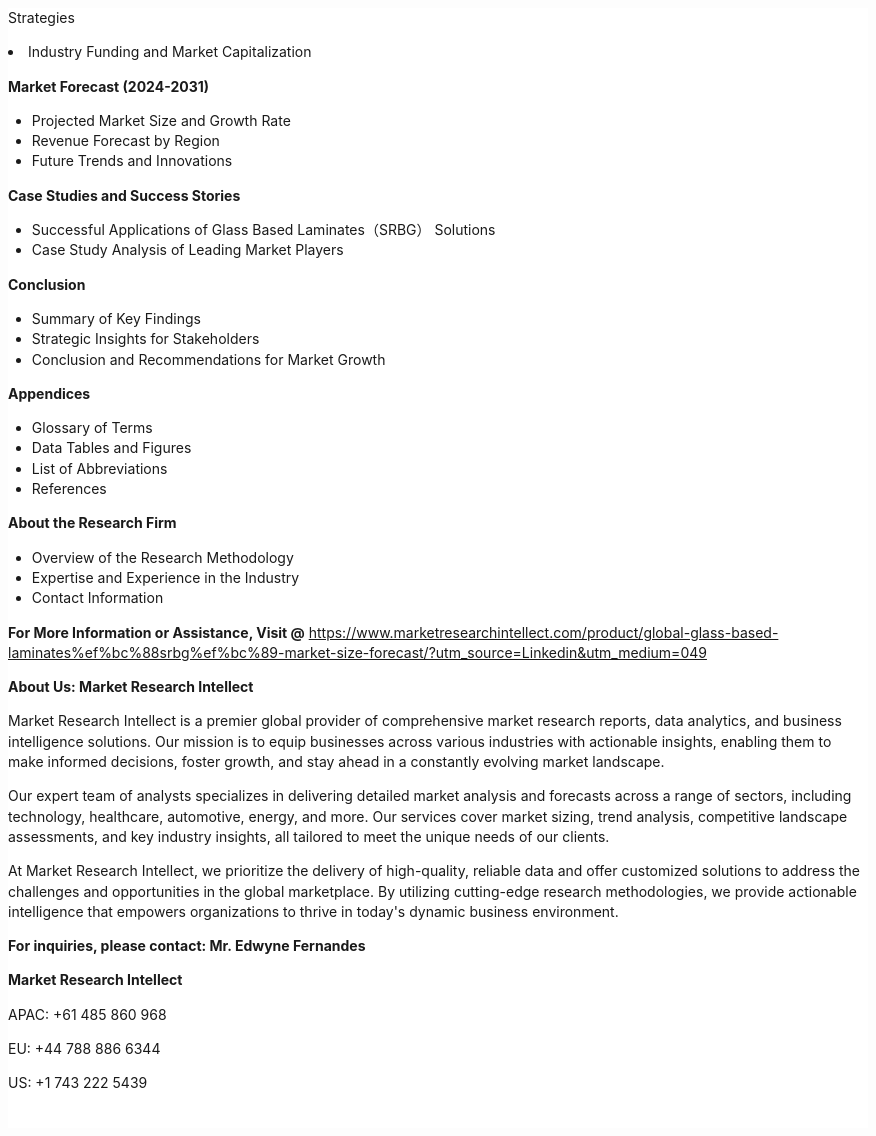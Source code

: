 Strategies</li><li>Industry Funding and Market Capitalization</li></ul><p><strong>Market Forecast (2024-2031)</strong></p><ul><li>Projected Market Size and Growth Rate</li><li>Revenue Forecast by Region</li><li>Future Trends and Innovations</li></ul><p><strong>Case Studies and Success Stories</strong></p><ul><li>Successful Applications of Glass Based Laminates（SRBG） Solutions</li><li>Case Study Analysis of Leading Market Players</li></ul><p><strong>Conclusion</strong></p><ul><li>Summary of Key Findings</li><li>Strategic Insights for Stakeholders</li><li>Conclusion and Recommendations for Market Growth</li></ul><p><strong>Appendices</strong></p><ul><li>Glossary of Terms</li><li>Data Tables and Figures</li><li>List of Abbreviations</li><li>References</li></ul><p><strong>About the Research Firm</strong></p><ul><li>Overview of the Research Methodology</li><li>Expertise and Experience in the Industry</li><li>Contact Information</li></ul></div><div class="article-main__content" data-test-id="publishing-text-block"><p><span class="font-[700]"><strong>For More Information or Assistance, Visit @</strong>&nbsp;<a href="https://www.marketresearchintellect.com/product/global-glass-based-laminates%ef%bc%88srbg%ef%bc%89-market-size-forecast/?utm_source=Linkedin&utm_medium=049">https://www.marketresearchintellect.com/product/global-glass-based-laminates%ef%bc%88srbg%ef%bc%89-market-size-forecast/?utm_source=Linkedin&utm_medium=049</a></span></p><p><strong>About Us: Market Research Intellect</strong></p><p>Market Research Intellect is a premier global provider of comprehensive market research reports, data analytics, and business intelligence solutions. Our mission is to equip businesses across various industries with actionable insights, enabling them to make informed decisions, foster growth, and stay ahead in a constantly evolving market landscape.</p><p>Our expert team of analysts specializes in delivering detailed market analysis and forecasts across a range of sectors, including technology, healthcare, automotive, energy, and more. Our services cover market sizing, trend analysis, competitive landscape assessments, and key industry insights, all tailored to meet the unique needs of our clients.</p><p>At Market Research Intellect, we prioritize the delivery of high-quality, reliable data and offer customized solutions to address the challenges and opportunities in the global marketplace. By utilizing cutting-edge research methodologies, we provide actionable intelligence that empowers organizations to thrive in today's dynamic business environment.</p><p><strong>For inquiries, please contact: Mr. Edwyne Fernandes</strong></p><p><strong>Market Research Intellect</strong></p><p>APAC: +61 485 860 968</p><p>EU: +44 788 886 6344</p><p>US: +1 743 222 5439</p></div><div class="article-main__content" data-test-id="publishing-text-block">&nbsp;</div>
